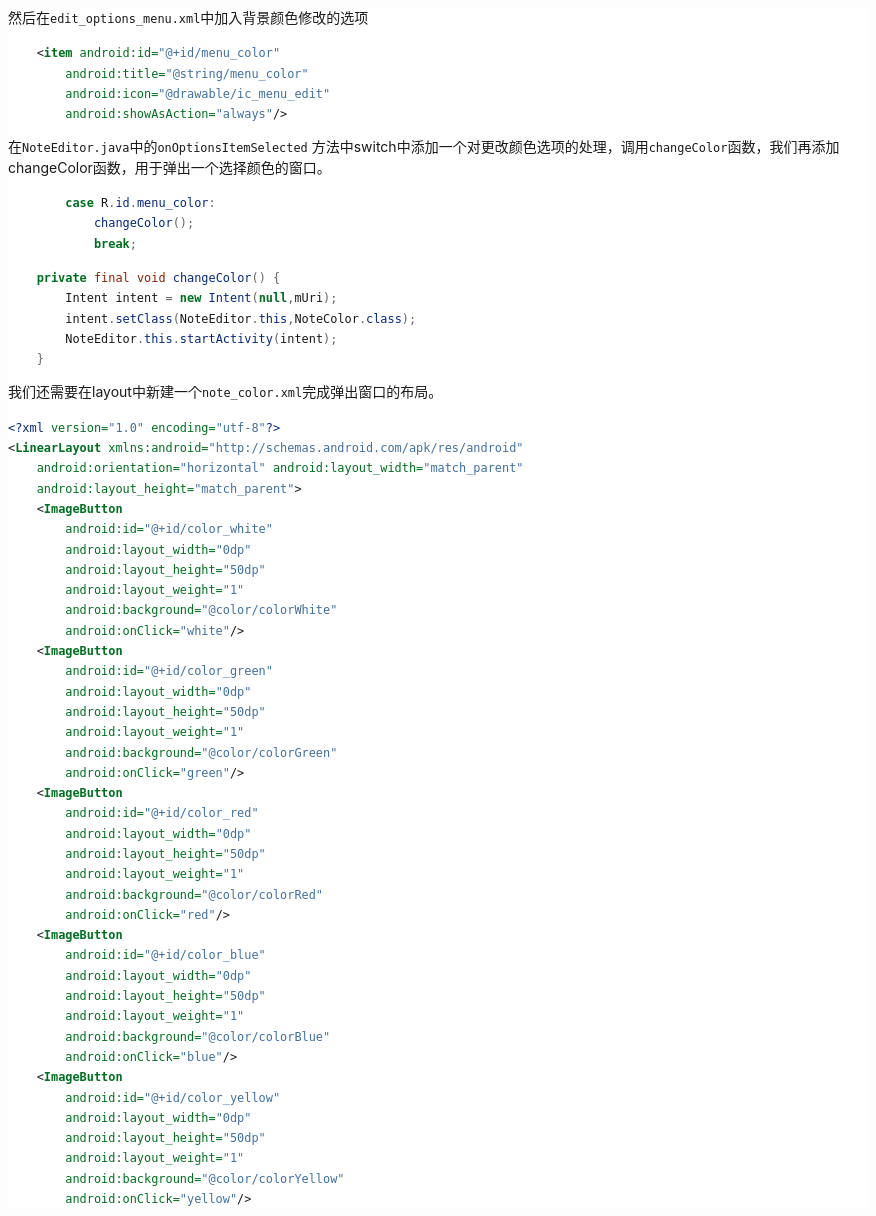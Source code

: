 然后在`edit_options_menu.xml`中加入背景颜色修改的选项

```xml
    <item android:id="@+id/menu_color"
        android:title="@string/menu_color"
        android:icon="@drawable/ic_menu_edit"
        android:showAsAction="always"/>
```

在`NoteEditor.java`中的`onOptionsItemSelected` 方法中switch中添加一个对更改颜色选项的处理，调用`changeColor`函数，我们再添加changeColor函数，用于弹出一个选择颜色的窗口。

```java
        case R.id.menu_color:
            changeColor();
            break;
```

```java
    private final void changeColor() {
        Intent intent = new Intent(null,mUri);
        intent.setClass(NoteEditor.this,NoteColor.class);
        NoteEditor.this.startActivity(intent);
    }
```

我们还需要在layout中新建一个`note_color.xml`完成弹出窗口的布局。

```xml
<?xml version="1.0" encoding="utf-8"?>
<LinearLayout xmlns:android="http://schemas.android.com/apk/res/android"
    android:orientation="horizontal" android:layout_width="match_parent"
    android:layout_height="match_parent">
    <ImageButton
        android:id="@+id/color_white"
        android:layout_width="0dp"
        android:layout_height="50dp"
        android:layout_weight="1"
        android:background="@color/colorWhite"
        android:onClick="white"/>
    <ImageButton
        android:id="@+id/color_green"
        android:layout_width="0dp"
        android:layout_height="50dp"
        android:layout_weight="1"
        android:background="@color/colorGreen"
        android:onClick="green"/>
    <ImageButton
        android:id="@+id/color_red"
        android:layout_width="0dp"
        android:layout_height="50dp"
        android:layout_weight="1"
        android:background="@color/colorRed"
        android:onClick="red"/>
    <ImageButton
        android:id="@+id/color_blue"
        android:layout_width="0dp"
        android:layout_height="50dp"
        android:layout_weight="1"
        android:background="@color/colorBlue"
        android:onClick="blue"/>
    <ImageButton
        android:id="@+id/color_yellow"
        android:layout_width="0dp"
        android:layout_height="50dp"
        android:layout_weight="1"
        android:background="@color/colorYellow"
        android:onClick="yellow"/>
```